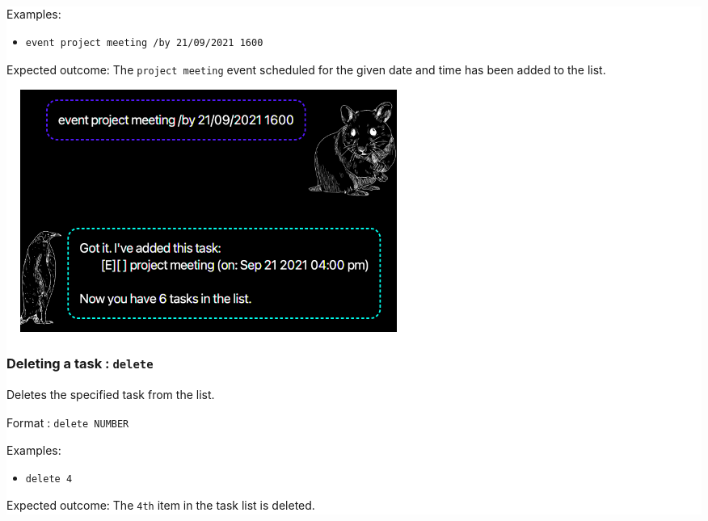 Examples:
* `event project meeting /by 21/09/2021 1600`

Expected outcome:
The `project meeting` event scheduled for the given date and time has been added to the list.

<img src ="https://github.com/aishh12/ip/blob/master/src/main/resources/images/event.png?raw=true" width = "500" height = "300">



### Deleting a task : `delete`
Deletes the specified task from the list.

Format : `delete NUMBER`

Examples:
* `delete 4`

Expected outcome:
The `4th` item in the task list is deleted.
